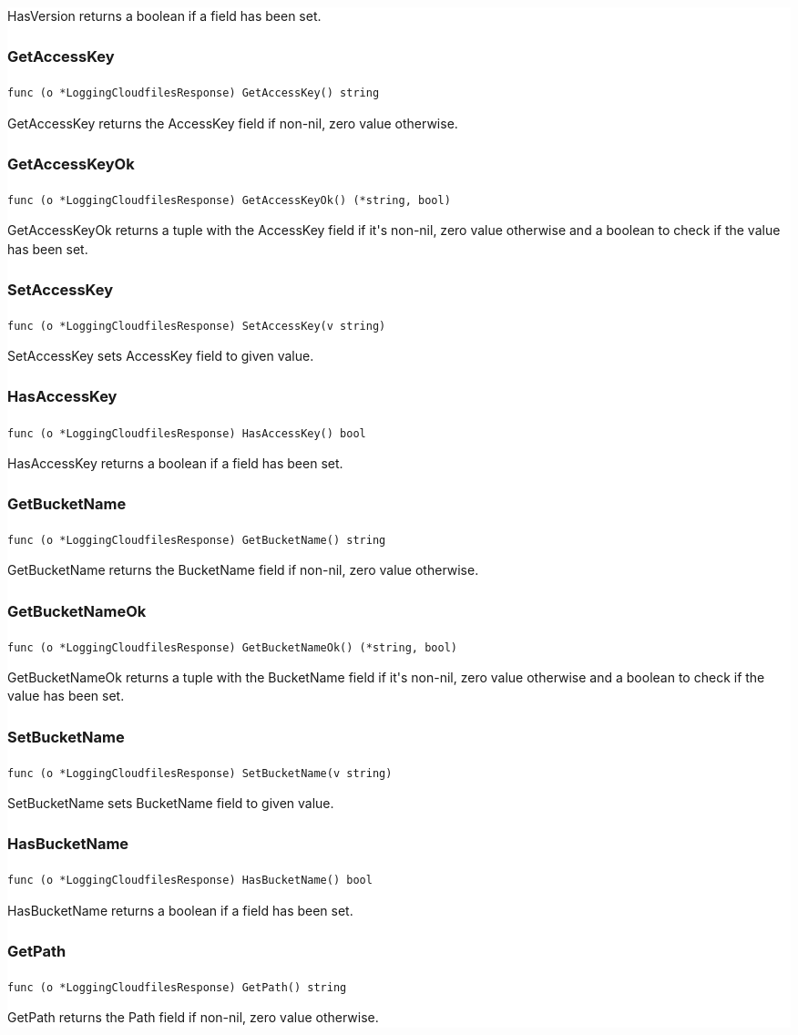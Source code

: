 HasVersion returns a boolean if a field has been set.

### GetAccessKey

`func (o *LoggingCloudfilesResponse) GetAccessKey() string`

GetAccessKey returns the AccessKey field if non-nil, zero value otherwise.

### GetAccessKeyOk

`func (o *LoggingCloudfilesResponse) GetAccessKeyOk() (*string, bool)`

GetAccessKeyOk returns a tuple with the AccessKey field if it's non-nil, zero value otherwise
and a boolean to check if the value has been set.

### SetAccessKey

`func (o *LoggingCloudfilesResponse) SetAccessKey(v string)`

SetAccessKey sets AccessKey field to given value.

### HasAccessKey

`func (o *LoggingCloudfilesResponse) HasAccessKey() bool`

HasAccessKey returns a boolean if a field has been set.

### GetBucketName

`func (o *LoggingCloudfilesResponse) GetBucketName() string`

GetBucketName returns the BucketName field if non-nil, zero value otherwise.

### GetBucketNameOk

`func (o *LoggingCloudfilesResponse) GetBucketNameOk() (*string, bool)`

GetBucketNameOk returns a tuple with the BucketName field if it's non-nil, zero value otherwise
and a boolean to check if the value has been set.

### SetBucketName

`func (o *LoggingCloudfilesResponse) SetBucketName(v string)`

SetBucketName sets BucketName field to given value.

### HasBucketName

`func (o *LoggingCloudfilesResponse) HasBucketName() bool`

HasBucketName returns a boolean if a field has been set.

### GetPath

`func (o *LoggingCloudfilesResponse) GetPath() string`

GetPath returns the Path field if non-nil, zero value otherwise.
